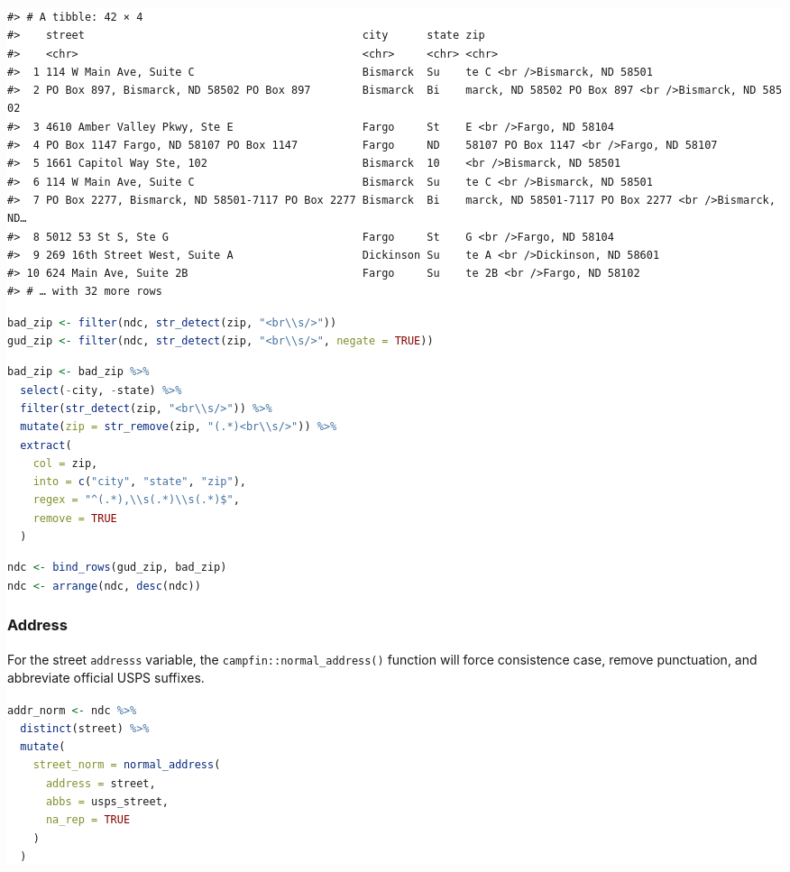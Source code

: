     #> # A tibble: 42 × 4
    #>    street                                           city      state zip                                                 
    #>    <chr>                                            <chr>     <chr> <chr>                                               
    #>  1 114 W Main Ave, Suite C                          Bismarck  Su    te C <br />Bismarck, ND 58501                       
    #>  2 PO Box 897, Bismarck, ND 58502 PO Box 897        Bismarck  Bi    marck, ND 58502 PO Box 897 <br />Bismarck, ND 58502 
    #>  3 4610 Amber Valley Pkwy, Ste E                    Fargo     St    E <br />Fargo, ND 58104                             
    #>  4 PO Box 1147 Fargo, ND 58107 PO Box 1147          Fargo     ND    58107 PO Box 1147 <br />Fargo, ND 58107             
    #>  5 1661 Capitol Way Ste, 102                        Bismarck  10    <br />Bismarck, ND 58501                            
    #>  6 114 W Main Ave, Suite C                          Bismarck  Su    te C <br />Bismarck, ND 58501                       
    #>  7 PO Box 2277, Bismarck, ND 58501-7117 PO Box 2277 Bismarck  Bi    marck, ND 58501-7117 PO Box 2277 <br />Bismarck, ND…
    #>  8 5012 53 St S, Ste G                              Fargo     St    G <br />Fargo, ND 58104                             
    #>  9 269 16th Street West, Suite A                    Dickinson Su    te A <br />Dickinson, ND 58601                      
    #> 10 624 Main Ave, Suite 2B                           Fargo     Su    te 2B <br />Fargo, ND 58102                         
    #> # … with 32 more rows

``` r
bad_zip <- filter(ndc, str_detect(zip, "<br\\s/>"))
gud_zip <- filter(ndc, str_detect(zip, "<br\\s/>", negate = TRUE))
```

``` r
bad_zip <- bad_zip %>% 
  select(-city, -state) %>% 
  filter(str_detect(zip, "<br\\s/>")) %>% 
  mutate(zip = str_remove(zip, "(.*)<br\\s/>")) %>% 
  extract(
    col = zip,
    into = c("city", "state", "zip"),
    regex = "^(.*),\\s(.*)\\s(.*)$",
    remove = TRUE
  )
```

``` r
ndc <- bind_rows(gud_zip, bad_zip)
ndc <- arrange(ndc, desc(ndc))
```

### Address

For the street `addresss` variable, the `campfin::normal_address()`
function will force consistence case, remove punctuation, and abbreviate
official USPS suffixes.

``` r
addr_norm <- ndc %>% 
  distinct(street) %>% 
  mutate(
    street_norm = normal_address(
      address = street,
      abbs = usps_street,
      na_rep = TRUE
    )
  )
```

